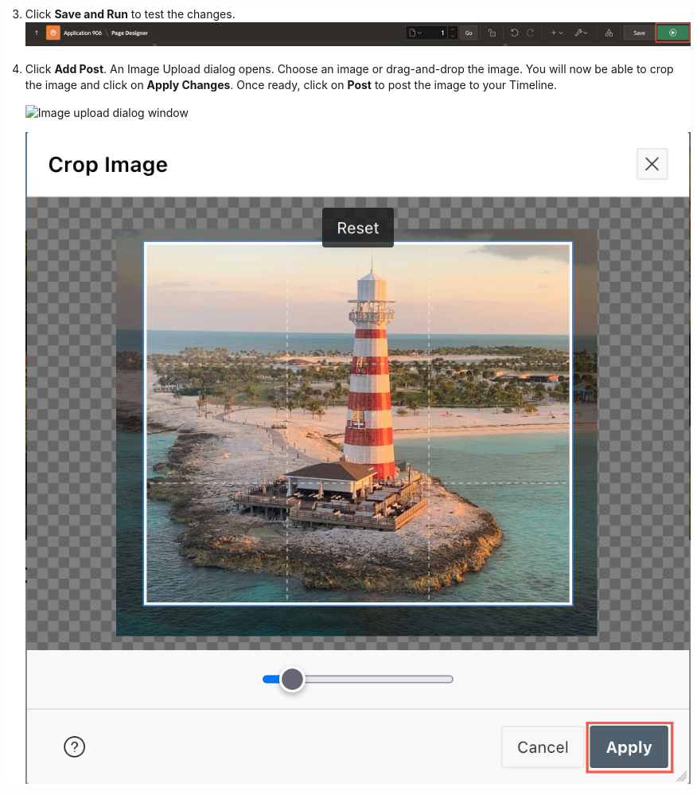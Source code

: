 3. Click **Save and Run** to test the changes.
    ![Page Designer](images/save-and-run.png " ")

4. Click **Add Post**. An Image Upload dialog opens. Choose an image or drag-and-drop the image. You will now be able to crop the image and click on **Apply Changes**. Once ready, click on **Post** to post the image to your Timeline.

    ![Image upload dialog window](images/add-post.png " ")


    ![Image upload dialog window](images/crop-image.png " ")
